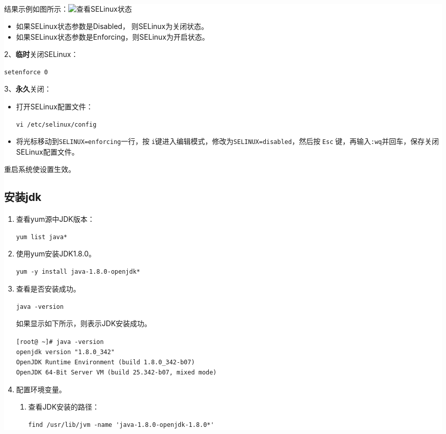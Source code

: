 结果示例如图所示：![查看SELinux状态](https://help-static-aliyun-doc.aliyuncs.com/assets/img/zh-CN/7712359951/p21065.png)

- 如果SELinux状态参数是Disabled， 则SELinux为关闭状态。
- 如果SELinux状态参数是Enforcing，则SELinux为开启状态。

2、**临时**关闭SELinux：

```shell
setenforce 0
```

3、**永久**关闭：

- 打开SELinux配置文件：

    ```shell
    vi /etc/selinux/config
    ```

- 将光标移动到`SELINUX=enforcing`一行，按 `i`键进入编辑模式，修改为`SELINUX=disabled`，然后按 `Esc` 键，再输入`:wq`并回车，保存关闭SELinux配置文件。

重启系统使设置生效。

## 安装jdk

1. 查看yum源中JDK版本：

    ```shell
    yum list java*
    ```

2. 使用yum安装JDK1.8.0。

    ```shell
    yum -y install java-1.8.0-openjdk*
    ```

3. 查看是否安装成功。

    ```shell
    java -version
    ```

    如果显示如下所示，则表示JDK安装成功。

    ```shell
    [root@ ~]# java -version
    openjdk version "1.8.0_342"
    OpenJDK Runtime Environment (build 1.8.0_342-b07)
    OpenJDK 64-Bit Server VM (build 25.342-b07, mixed mode)
    ```

4. 配置环境变量。

    1. 查看JDK安装的路径：

        ```shell
        find /usr/lib/jvm -name 'java-1.8.0-openjdk-1.8.0*'
        ```
